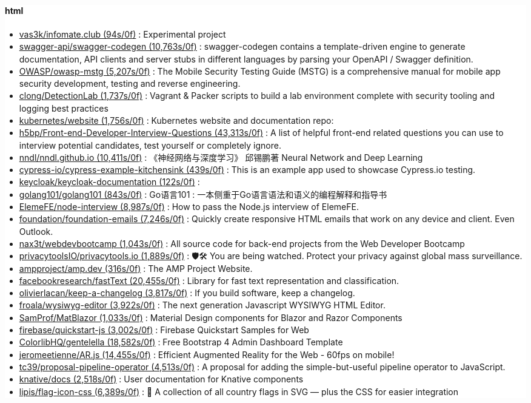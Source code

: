 #### html
* [vas3k/infomate.club (94s/0f)](https://github.com/vas3k/infomate.club) : Experimental project
* [swagger-api/swagger-codegen (10,763s/0f)](https://github.com/swagger-api/swagger-codegen) : swagger-codegen contains a template-driven engine to generate documentation, API clients and server stubs in different languages by parsing your OpenAPI / Swagger definition.
* [OWASP/owasp-mstg (5,207s/0f)](https://github.com/OWASP/owasp-mstg) : The Mobile Security Testing Guide (MSTG) is a comprehensive manual for mobile app security development, testing and reverse engineering.
* [clong/DetectionLab (1,737s/0f)](https://github.com/clong/DetectionLab) : Vagrant & Packer scripts to build a lab environment complete with security tooling and logging best practices
* [kubernetes/website (1,756s/0f)](https://github.com/kubernetes/website) : Kubernetes website and documentation repo:
* [h5bp/Front-end-Developer-Interview-Questions (43,313s/0f)](https://github.com/h5bp/Front-end-Developer-Interview-Questions) : A list of helpful front-end related questions you can use to interview potential candidates, test yourself or completely ignore.
* [nndl/nndl.github.io (10,411s/0f)](https://github.com/nndl/nndl.github.io) : 《神经网络与深度学习》 邱锡鹏著 Neural Network and Deep Learning
* [cypress-io/cypress-example-kitchensink (439s/0f)](https://github.com/cypress-io/cypress-example-kitchensink) : This is an example app used to showcase Cypress.io testing.
* [keycloak/keycloak-documentation (122s/0f)](https://github.com/keycloak/keycloak-documentation) : 
* [golang101/golang101 (843s/0f)](https://github.com/golang101/golang101) : Go语言101 : 一本侧重于Go语言语法和语义的编程解释和指导书
* [ElemeFE/node-interview (8,987s/0f)](https://github.com/ElemeFE/node-interview) : How to pass the Node.js interview of ElemeFE.
* [foundation/foundation-emails (7,246s/0f)](https://github.com/foundation/foundation-emails) : Quickly create responsive HTML emails that work on any device and client. Even Outlook.
* [nax3t/webdevbootcamp (1,043s/0f)](https://github.com/nax3t/webdevbootcamp) : All source code for back-end projects from the Web Developer Bootcamp
* [privacytoolsIO/privacytools.io (1,889s/0f)](https://github.com/privacytoolsIO/privacytools.io) : 🛡🛠 You are being watched. Protect your privacy against global mass surveillance.
* [ampproject/amp.dev (316s/0f)](https://github.com/ampproject/amp.dev) : The AMP Project Website.
* [facebookresearch/fastText (20,455s/0f)](https://github.com/facebookresearch/fastText) : Library for fast text representation and classification.
* [olivierlacan/keep-a-changelog (3,817s/0f)](https://github.com/olivierlacan/keep-a-changelog) : If you build software, keep a changelog.
* [froala/wysiwyg-editor (3,922s/0f)](https://github.com/froala/wysiwyg-editor) : The next generation Javascript WYSIWYG HTML Editor.
* [SamProf/MatBlazor (1,033s/0f)](https://github.com/SamProf/MatBlazor) : Material Design components for Blazor and Razor Components
* [firebase/quickstart-js (3,002s/0f)](https://github.com/firebase/quickstart-js) : Firebase Quickstart Samples for Web
* [ColorlibHQ/gentelella (18,582s/0f)](https://github.com/ColorlibHQ/gentelella) : Free Bootstrap 4 Admin Dashboard Template
* [jeromeetienne/AR.js (14,455s/0f)](https://github.com/jeromeetienne/AR.js) : Efficient Augmented Reality for the Web - 60fps on mobile!
* [tc39/proposal-pipeline-operator (4,513s/0f)](https://github.com/tc39/proposal-pipeline-operator) : A proposal for adding the simple-but-useful pipeline operator to JavaScript.
* [knative/docs (2,518s/0f)](https://github.com/knative/docs) : User documentation for Knative components
* [lipis/flag-icon-css (6,389s/0f)](https://github.com/lipis/flag-icon-css) : 🎏 A collection of all country flags in SVG — plus the CSS for easier integration
